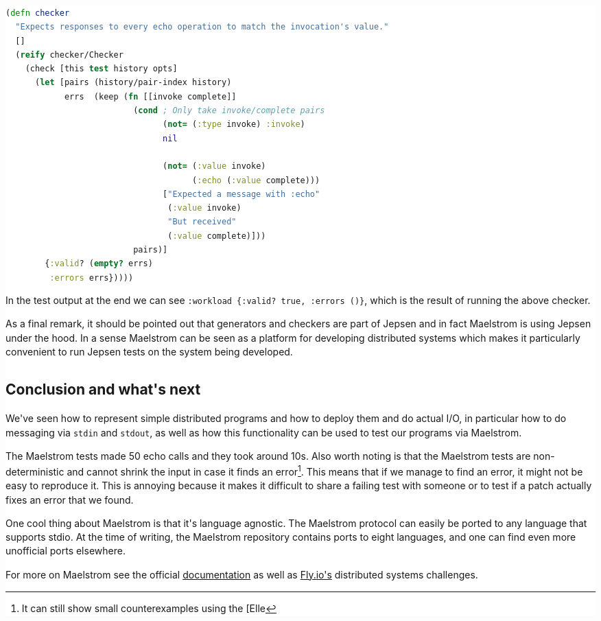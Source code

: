 ```clojure
(defn checker
  "Expects responses to every echo operation to match the invocation's value."
  []
  (reify checker/Checker
    (check [this test history opts]
      (let [pairs (history/pair-index history)
            errs  (keep (fn [[invoke complete]]
                          (cond ; Only take invoke/complete pairs
                                (not= (:type invoke) :invoke)
                                nil

                                (not= (:value invoke)
                                      (:echo (:value complete)))
                                ["Expected a message with :echo"
                                 (:value invoke)
                                 "But received"
                                 (:value complete)]))
                          pairs)]
        {:valid? (empty? errs)
         :errors errs}))))
```

In the test output at the end we can see `:workload {:valid? true, :errors
()}`, which is the result of running the above checker.

As a final remark, it should be pointed out that generators and checkers are
part of Jepsen and in fact Maelstrom is using Jepsen under the hood. In a sense
Maelstrom can be seen as a platform for developing distributed systems which
makes it particularly convenient to run Jepsen tests on the system being
developed.

## Conclusion and what's next

We've seen how to represent simple distributed programs and how to deploy them
and do actual I/O, in particular how to do messaging via `stdin` and `stdout`,
as well as how this functionality can be used to test our programs via
Maelstrom.

The Maelstrom tests made 50 echo calls and they took around 10s. Also worth
noting is that the Maelstrom tests are non-deterministic and cannot shrink the
input in case it finds an error[^1]. This means that if we manage to find an
error, it might not be easy to reproduce it. This is annoying because it makes
it difficult to share a failing test with someone or to test if a patch
actually fixes an error that we found.

One cool thing about Maelstrom is that it's language agnostic. The Maelstrom
protocol can easily be ported to any language that supports stdio. At the time
of writing, the Maelstrom repository contains ports to eight languages, and one
can find even more unofficial ports elsewhere.

For more on Maelstrom see the official
[documentation](https://github.com/jepsen-io/maelstrom?tab=readme-ov-file#documentation)
as well as [Fly.io's](https://fly.io/dist-sys/) distributed systems challenges.


[^1]: It can still show small counterexamples using the [Elle
